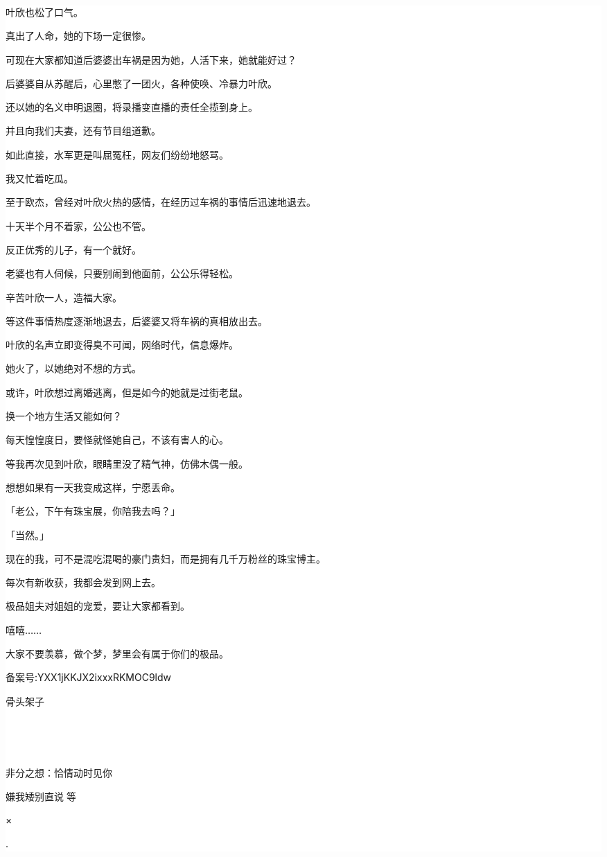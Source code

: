 叶欣也松了口气。

真出了人命，她的下场一定很惨。

可现在大家都知道后婆婆出车祸是因为她，人活下来，她就能好过？

后婆婆自从苏醒后，心里憋了一团火，各种使唤、冷暴力叶欣。

还以她的名义申明退圈，将录播变直播的责任全揽到身上。

并且向我们夫妻，还有节目组道歉。

如此直接，水军更是叫屈冤枉，网友们纷纷地怒骂。

我又忙着吃瓜。

至于欧杰，曾经对叶欣火热的感情，在经历过车祸的事情后迅速地退去。

十天半个月不着家，公公也不管。

反正优秀的儿子，有一个就好。

老婆也有人伺候，只要别闹到他面前，公公乐得轻松。

辛苦叶欣一人，造福大家。

等这件事情热度逐渐地退去，后婆婆又将车祸的真相放出去。

叶欣的名声立即变得臭不可闻，网络时代，信息爆炸。

她火了，以她绝对不想的方式。

或许，叶欣想过离婚逃离，但是如今的她就是过街老鼠。

换一个地方生活又能如何？

每天惶惶度日，要怪就怪她自己，不该有害人的心。

等我再次见到叶欣，眼睛里没了精气神，仿佛木偶一般。

想想如果有一天我变成这样，宁愿丢命。

「老公，下午有珠宝展，你陪我去吗？」

「当然。」

现在的我，可不是混吃混喝的豪门贵妇，而是拥有几千万粉丝的珠宝博主。

每次有新收获，我都会发到网上去。

极品姐夫对姐姐的宠爱，要让大家都看到。

嘻嘻……

大家不要羡慕，做个梦，梦里会有属于你们的极品。

备案号:YXX1jKKJX2ixxxRKMOC9ldw

骨头架子

​

​

非分之想：恰情动时见你

嫌我矮别直说 等

×

.